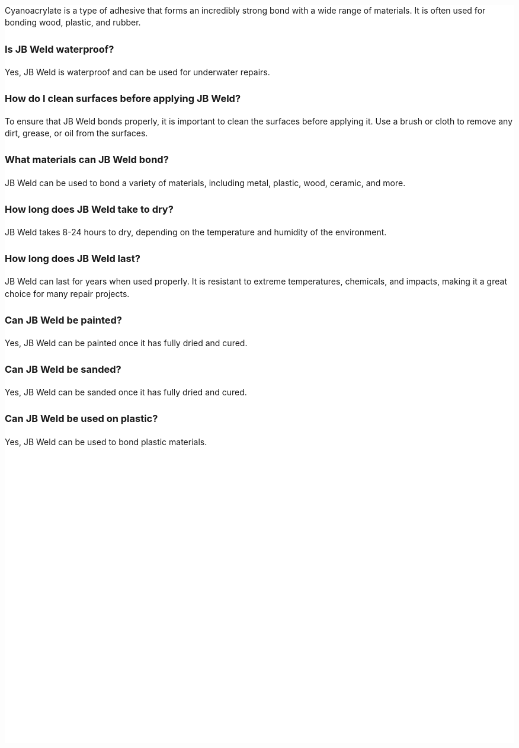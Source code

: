 Cyanoacrylate is a type of adhesive that forms an incredibly strong bond with a wide range of materials. It is often used for bonding wood, plastic, and rubber.

<h3>Is JB Weld waterproof?</h3>

Yes, JB Weld is waterproof and can be used for underwater repairs.

<h3>How do I clean surfaces before applying JB Weld?</h3>

To ensure that JB Weld bonds properly, it is important to clean the surfaces before applying it. Use a brush or cloth to remove any dirt, grease, or oil from the surfaces.

<h3>What materials can JB Weld bond?</h3>

JB Weld can be used to bond a variety of materials, including metal, plastic, wood, ceramic, and more.

<h3>How long does JB Weld take to dry?</h3>

JB Weld takes 8-24 hours to dry, depending on the temperature and humidity of the environment.

<h3>How long does JB Weld last?</h3>

JB Weld can last for years when used properly. It is resistant to extreme temperatures, chemicals, and impacts, making it a great choice for many repair projects.

<h3>Can JB Weld be painted?</h3>

Yes, JB Weld can be painted once it has fully dried and cured.

<h3>Can JB Weld be sanded?</h3>

Yes, JB Weld can be sanded once it has fully dried and cured.

<h3>Can JB Weld be used on plastic?</h3>

Yes, JB Weld can be used to bond plastic materials.

<div style="position: relative; padding-bottom: 56.25%; overflow: hidden"><iframe src="https://www.youtube.com/embed/H4xX7VecgzA" frameborder="0" allow="accelerometer; autoplay; clipboard-write; encrypted-media; gyroscope; picture-in-picture; web-share" allowfullscreen style="position: absolute; top: 0; left: 0; width: 100%; height: 100%;"></iframe>
</div>